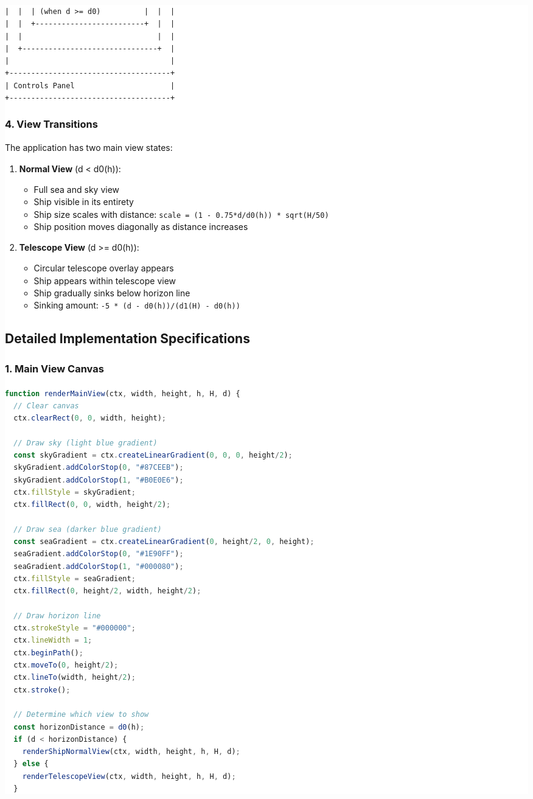 ```
|  |  | (when d >= d0)          |  |  |
|  |  +-------------------------+  |  |
|  |                               |  |
|  +-------------------------------+  |
|                                     |
+-------------------------------------+
| Controls Panel                      |
+-------------------------------------+
```

### 4. View Transitions

The application has two main view states:

1. **Normal View** (d < d0(h)):
   - Full sea and sky view
   - Ship visible in its entirety
   - Ship size scales with distance: `scale = (1 - 0.75*d/d0(h)) * sqrt(H/50)`
   - Ship position moves diagonally as distance increases

2. **Telescope View** (d >= d0(h)):
   - Circular telescope overlay appears
   - Ship appears within telescope view
   - Ship gradually sinks below horizon line
   - Sinking amount: `-5 * (d - d0(h))/(d1(H) - d0(h))`

## Detailed Implementation Specifications

### 1. Main View Canvas

```javascript
function renderMainView(ctx, width, height, h, H, d) {
  // Clear canvas
  ctx.clearRect(0, 0, width, height);
  
  // Draw sky (light blue gradient)
  const skyGradient = ctx.createLinearGradient(0, 0, 0, height/2);
  skyGradient.addColorStop(0, "#87CEEB");
  skyGradient.addColorStop(1, "#B0E0E6");
  ctx.fillStyle = skyGradient;
  ctx.fillRect(0, 0, width, height/2);
  
  // Draw sea (darker blue gradient)
  const seaGradient = ctx.createLinearGradient(0, height/2, 0, height);
  seaGradient.addColorStop(0, "#1E90FF");
  seaGradient.addColorStop(1, "#000080");
  ctx.fillStyle = seaGradient;
  ctx.fillRect(0, height/2, width, height/2);
  
  // Draw horizon line
  ctx.strokeStyle = "#000000";
  ctx.lineWidth = 1;
  ctx.beginPath();
  ctx.moveTo(0, height/2);
  ctx.lineTo(width, height/2);
  ctx.stroke();
  
  // Determine which view to show
  const horizonDistance = d0(h);
  if (d < horizonDistance) {
    renderShipNormalView(ctx, width, height, h, H, d);
  } else {
    renderTelescopeView(ctx, width, height, h, H, d);
  }
```